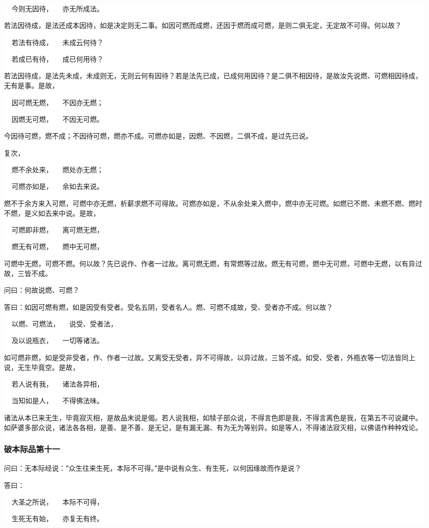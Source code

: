 &nbsp;&nbsp;&nbsp;&nbsp;今则无因待， &nbsp;&nbsp;&nbsp;&nbsp;亦无所成法。

若法因待成，是法还成本因待，如是决定则无二事。如因可燃而成燃，还因于燃而成可燃，是则二俱无定，无定故不可得。何以故？
<a name="10-11"></a>

&nbsp;&nbsp;&nbsp;&nbsp;若法有待成， &nbsp;&nbsp;&nbsp;&nbsp;未成云何待？

&nbsp;&nbsp;&nbsp;&nbsp;若成已有待， &nbsp;&nbsp;&nbsp;&nbsp;成已何用待？

若法因待成，是法先未成，未成则无，无则云何有因待？若是法先已成，已成何用因待？是二俱不相因待，是故汝先说燃、可燃相因待成，无有是事。是故，
<a name="10-12"></a>

&nbsp;&nbsp;&nbsp;&nbsp;因可燃无燃， &nbsp;&nbsp;&nbsp;&nbsp;不因亦无燃；

&nbsp;&nbsp;&nbsp;&nbsp;因燃无可燃， &nbsp;&nbsp;&nbsp;&nbsp;不因无可燃。

今因待可燃，燃不成；不因待可燃，燃亦不成。可燃亦如是，因燃、不因燃，二俱不成，是过先已说。

复次，
<a name="10-13"></a>

&nbsp;&nbsp;&nbsp;&nbsp;燃不余处来， &nbsp;&nbsp;&nbsp;&nbsp;燃处亦无燃；

&nbsp;&nbsp;&nbsp;&nbsp;可燃亦如是， &nbsp;&nbsp;&nbsp;&nbsp;余如去来说。

燃不于余方来入可燃，可燃中亦无燃，析薪求燃不可得故。可燃亦如是，不从余处来入燃中，燃中亦无可燃。如燃已不燃、未燃不燃、燃时不燃，是义如去来中说。是故，
<a name="10-14"></a>

&nbsp;&nbsp;&nbsp;&nbsp;可燃即非燃， &nbsp;&nbsp;&nbsp;&nbsp;离可燃无燃，

&nbsp;&nbsp;&nbsp;&nbsp;燃无有可燃， &nbsp;&nbsp;&nbsp;&nbsp;燃中无可燃，

可燃中无燃，可燃不燃。何以故？先已说作、作者一过故。离可燃无燃，有常燃等过故。燃无有可燃，燃中无可燃，可燃中无燃，以有异过故，三皆不成。

问曰：何故说燃、可燃？

答曰：如因可燃有燃，如是因受有受者。受名五阴，受者名人。燃、可燃不成故，受、受者亦不成。何以故？
<a name="10-15"></a>

&nbsp;&nbsp;&nbsp;&nbsp;以燃、可燃法， &nbsp;&nbsp;&nbsp;&nbsp;说受、受者法，

&nbsp;&nbsp;&nbsp;&nbsp;及以说瓶衣， &nbsp;&nbsp;&nbsp;&nbsp;一切等诸法。

如可燃非燃，如是受非受者，作、作者一过故。又离受无受者，异不可得故，以异过故，三皆不成。如受、受者，外瓶衣等一切法皆同上说，无生毕竟空。是故，
<a name="10-16"></a>

&nbsp;&nbsp;&nbsp;&nbsp;若人说有我， &nbsp;&nbsp;&nbsp;&nbsp;诸法各异相，

&nbsp;&nbsp;&nbsp;&nbsp;当知如是人， &nbsp;&nbsp;&nbsp;&nbsp;不得佛法味。

诸法从本已来无生，毕竟寂灭相，是故品末说是偈。若人说我相，如犊子部众说，不得言色即是我，不得言离色是我，在第五不可说藏中。如萨婆多部众说，诸法各各相，是善、是不善、是无记，是有漏无漏、有为无为等别异。如是等人，不得诸法寂灭相，以佛语作种种戏论。

### 破本际品第十一

问曰：无本际经说：“众生往来生死，本际不可得。”是中说有众生、有生死，以何因缘故而作是说？

答曰：
<a name="11-1"></a>

&nbsp;&nbsp;&nbsp;&nbsp;大圣之所说， &nbsp;&nbsp;&nbsp;&nbsp;本际不可得，

&nbsp;&nbsp;&nbsp;&nbsp;生死无有始， &nbsp;&nbsp;&nbsp;&nbsp;亦复无有终。
